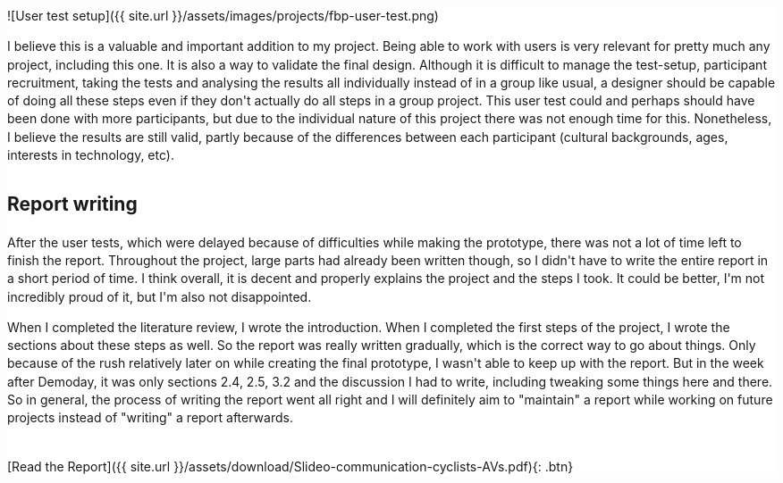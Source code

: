 ![User test setup]({{ site.url }}/assets/images/projects/fbp-user-test.png)

I believe this is a valuable and important addition to my project. Being able to work with users is very relevant for pretty much any project, including this one. It is also a way to validate the final design. Although it is difficult to manage the test-setup, participant recruitment, taking the tests and analysing the results all individually instead of in a group like usual, a designer should be capable of doing all these steps even if they don't actually do all steps in a group project. This user test could and perhaps should have been done with more participants, but due to the individual nature of this project there was not enough time for this. Nonetheless, I believe the results are still valid, partly because of the differences between each participant (cultural backgrounds, ages, interests in technology, etc). 

## Report writing
After the user tests, which were delayed because of difficulties while making the prototype, there was not a lot of time left to finish the report. Throughout the project, large parts had already been written though, so I didn't have to write the entire report in a short period of time. I think overall, it is decent and properly explains the project and the steps I took. It could be better, I'm not incredibly proud of it, but I'm also not disappointed.

When I completed the literature review, I wrote the introduction. When I completed the first steps of the project, I wrote the sections about these steps as well. So the report was really written gradually, which is the correct way to go about things. Only because of the rush relatively later on while creating the final prototype, I wasn't able to keep up with the report. But in the week after Demoday, it was only sections 2.4, 2.5, 3.2 and the discussion I had to write, including tweaking some things here and there. So in general, the process of writing the report went all right and I will definitely aim to "maintain" a report while working on future projects instead of "writing" a report afterwards. 

<br />
[Read the Report]({{ site.url }}/assets/download/Slideo-communication-cyclists-AVs.pdf){: .btn}

<br />
